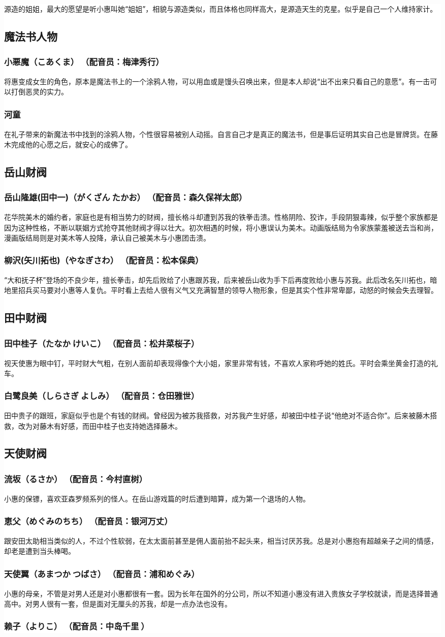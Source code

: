 源造的姐姐，最大的愿望是听小惠叫她“姐姐”，相貌与源造类似，而且体格也同样高大，是源造天生的克星。似乎是自己一个人维持家计。

## 魔法书人物

### 小悪魔（こあくま） （配音员：梅津秀行）

将惠变成女生的角色，原本是魔法书上的一个涂鸦人物，可以用血或是馒头召唤出来，但是本人却说“出不出来只看自己的意愿”。有一击可以打倒恶灵的实力。

### 河童

在礼子带来的新魔法书中找到的涂鸦人物，个性很容易被别人动摇。自言自己才是真正的魔法书，但是事后证明其实自己也是冒牌货。在藤木完成他的心愿之后，就安心的成佛了。

## 岳山财阀

### 岳山隆雄(田中一)（がくざん たかお） （配音员：森久保祥太郎）

花华院美木的婚约者，家庭也是有相当势力的财阀，擅长格斗却遭到苏我的铁拳击溃。性格阴险、狡诈，手段阴狠毒辣，似乎整个家族都是因为这种性格，不断以联姻方式抢夺其他财阀才得以壮大。初次相遇的时候，将小惠误认为美木。动画版结局为令家族蒙羞被送去当和尚，漫画版结局则是对美木等人投降，承认自己被美木与小惠团击溃。

### 柳沢(矢川拓也)（やなぎさわ） （配音员：松本保典）

“大和抚子杯”登场的不良少年，擅长拳击，却先后败给了小惠跟苏我，后来被岳山收为手下后再度败给小惠与苏我。此后改名矢川拓也，暗地里招兵买马要对小惠等人复仇。平时看上去给人很有义气又充满智慧的领导人物形象，但是其实个性非常卑鄙，动怒的时候会失去理智。

## 田中财阀

### 田中桂子（たなか けいこ） （配音员：松井菜桜子）

视天使惠为眼中钉，平时财大气粗，在别人面前却表现得像个大小姐，家里非常有钱，不喜欢人家称呼她的姓氏。平时会乘坐黄金打造的礼车。

### 白鹭良美（しらさぎ よしみ） （配音员：仓田雅世）

田中贵子的跟班，家庭似乎也是个有钱的财阀。曾经因为被苏我搭救，对苏我产生好感，却被田中桂子说“他绝对不适合你”。后来被藤木搭救，改为对藤木有好感，而田中桂子也支持她选择藤木。

## 天使财阀

### 流坂（るさか） （配音员：今村直树）

小惠的保镖，喜欢亚森罗频系列的怪人。在岳山游戏篇的时后遭到暗算，成为第一个退场的人物。

### 恵父（めぐみのちち） （配音员：银河万丈）

跟安田太助相当类似的人，不过个性软弱，在太太面前甚至是佣人面前抬不起头来，相当讨厌苏我。总是对小惠抱有超越亲子之间的情感，却老是遭到当头棒喝。

### 天使翼（あまつか つばさ） （配音员：浦和めぐみ）

小惠的母亲，不管是对男人还是对小惠都很有一套。因为长年在国外的分公司，所以不知道小惠没有进入贵族女子学校就读，而是选择普通高中。对男人很有一套，但是面对无厘头的苏我，却是一点办法也没有。

### 赖子（よりこ） （配音员：中岛千里 ）
